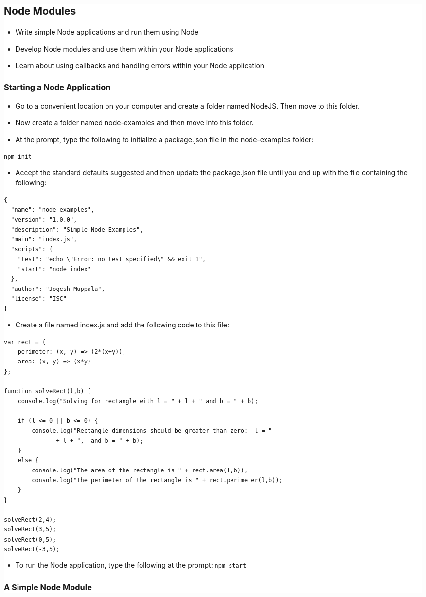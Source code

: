 
## Node Modules

- Write simple Node applications and run them using Node

- Develop Node modules and use them within your Node applications

- Learn about using callbacks and handling errors within your Node application


### Starting a Node Application
- Go to a convenient location on your computer and create a folder named NodeJS. Then move to this folder.

- Now create a folder named node-examples and then move into this folder.

- At the prompt, type the following to initialize a package.json file in the node-examples folder:
```
npm init
```

- Accept the standard defaults suggested and then update the package.json file until you end up with the file containing the following:

```
{
  "name": "node-examples",
  "version": "1.0.0",
  "description": "Simple Node Examples",
  "main": "index.js",
  "scripts": {
    "test": "echo \"Error: no test specified\" && exit 1",
    "start": "node index"
  },
  "author": "Jogesh Muppala",
  "license": "ISC"
}
```

- Create a file named index.js and add the following code to this file:
```
var rect = {
	perimeter: (x, y) => (2*(x+y)),
	area: (x, y) => (x*y)
};

function solveRect(l,b) {
    console.log("Solving for rectangle with l = " + l + " and b = " + b);

    if (l <= 0 || b <= 0) {
        console.log("Rectangle dimensions should be greater than zero:  l = "
               + l + ",  and b = " + b);
    }
    else {
	    console.log("The area of the rectangle is " + rect.area(l,b));
	    console.log("The perimeter of the rectangle is " + rect.perimeter(l,b));
    }
}

solveRect(2,4);
solveRect(3,5);
solveRect(0,5);
solveRect(-3,5);
``` 
- To run the Node application, type the following at the prompt: 
```npm start``` 

### A Simple Node Module
```